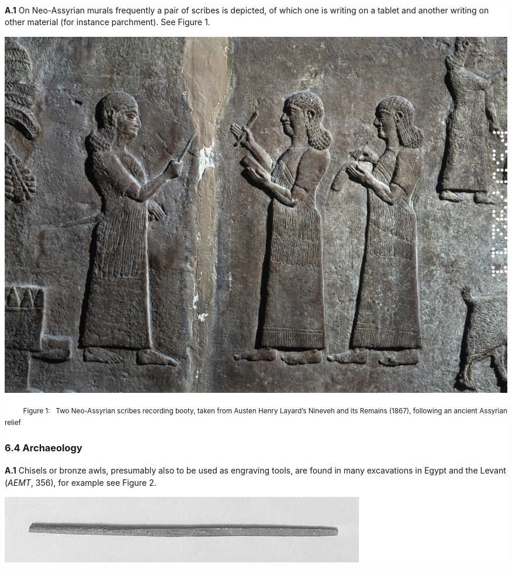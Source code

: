 
<b>A.1</b>
On Neo-Assyrian murals frequently a pair of scribes is depicted, of which one is writing on a tablet and another writing on other material (for instance parchment). See Figure 1.


![](../images/photos/cheret1.jpg)

&nbsp;&nbsp;&nbsp;&nbsp;&nbsp;&nbsp;&nbsp;&nbsp;<small>Figure&nbsp;1:&nbsp;&nbsp;
Two Neo-Assyrian scribes recording booty, taken from Austen Henry Layard’s Nineveh and its Remains (1867), following an ancient Assyrian relief</small>




### <span id="Exe-ar">6.4 Archaeology</span>
<b>A.1</b>
Chisels or bronze awls, presumably also to be used as engraving tools, are found in many excavations in Egypt and the Levant (<i>AEMT</i>, 356), for example see Figure 2.

![](../images/photos/cheret2.jpg)
